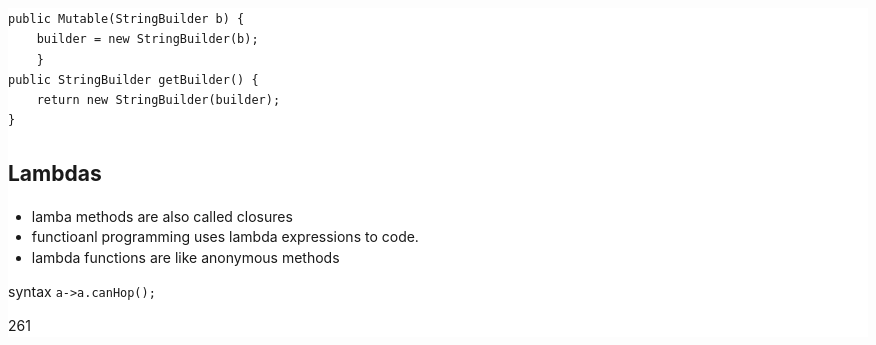 ```
public Mutable(StringBuilder b) {  
    builder = new StringBuilder(b); 
    } 
public StringBuilder getBuilder() {  
    return new StringBuilder(builder); 
}
```
## Lambdas
* lamba methods are also called closures
* functioanl programming uses lambda expressions to code.
* lambda functions are like anonymous methods

syntax
`a->a.canHop();`


261

















